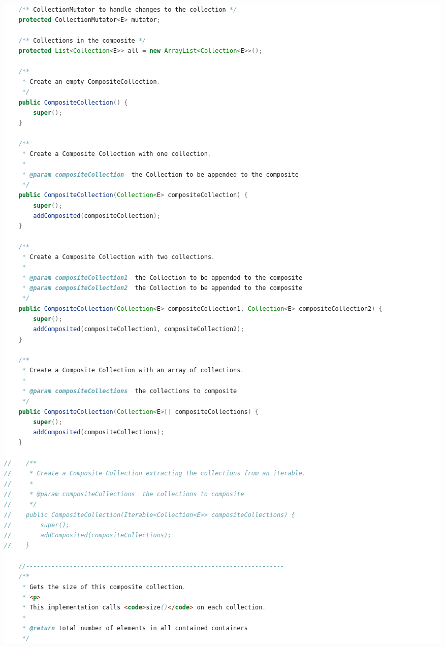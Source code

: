 ```java
    /** CollectionMutator to handle changes to the collection */
    protected CollectionMutator<E> mutator;

    /** Collections in the composite */
    protected List<Collection<E>> all = new ArrayList<Collection<E>>();

    /**
     * Create an empty CompositeCollection.
     */
    public CompositeCollection() {
        super();
    }

    /**
     * Create a Composite Collection with one collection.
     *
     * @param compositeCollection  the Collection to be appended to the composite
     */
    public CompositeCollection(Collection<E> compositeCollection) {
        super();
        addComposited(compositeCollection);
    }

    /**
     * Create a Composite Collection with two collections.
     *
     * @param compositeCollection1  the Collection to be appended to the composite
     * @param compositeCollection2  the Collection to be appended to the composite
     */
    public CompositeCollection(Collection<E> compositeCollection1, Collection<E> compositeCollection2) {
        super();
        addComposited(compositeCollection1, compositeCollection2);
    }

    /**
     * Create a Composite Collection with an array of collections.
     *
     * @param compositeCollections  the collections to composite
     */
    public CompositeCollection(Collection<E>[] compositeCollections) {
        super();
        addComposited(compositeCollections);
    }

//    /**
//     * Create a Composite Collection extracting the collections from an iterable.
//     *
//     * @param compositeCollections  the collections to composite
//     */
//    public CompositeCollection(Iterable<Collection<E>> compositeCollections) {
//        super();
//        addComposited(compositeCollections);
//    }

    //-----------------------------------------------------------------------
    /**
     * Gets the size of this composite collection.
     * <p>
     * This implementation calls <code>size()</code> on each collection.
     *
     * @return total number of elements in all contained containers
     */
```